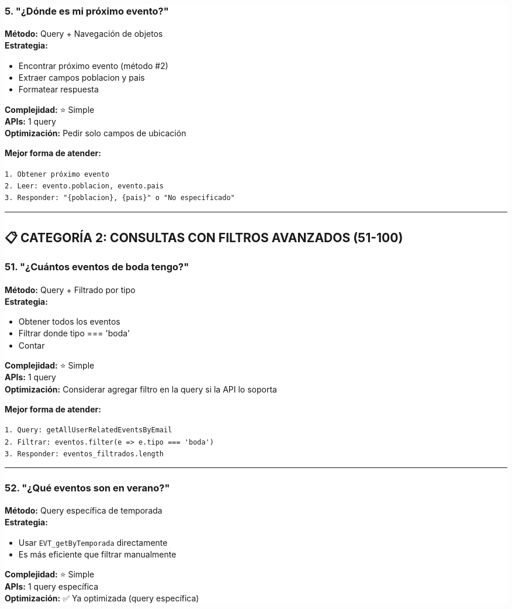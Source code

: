 
### **5. "¿Dónde es mi próximo evento?"**

**Método:** Query + Navegación de objetos  
**Estrategia:**
- Encontrar próximo evento (método #2)
- Extraer campos poblacion y pais
- Formatear respuesta

**Complejidad:** ⭐ Simple  
**APIs:** 1 query  
**Optimización:** Pedir solo campos de ubicación

**Mejor forma de atender:**
```
1. Obtener próximo evento
2. Leer: evento.poblacion, evento.pais
3. Responder: "{poblacion}, {pais}" o "No especificado"
```

---

## 📋 CATEGORÍA 2: CONSULTAS CON FILTROS AVANZADOS (51-100)

### **51. "¿Cuántos eventos de boda tengo?"**

**Método:** Query + Filtrado por tipo  
**Estrategia:**
- Obtener todos los eventos
- Filtrar donde tipo === 'boda'
- Contar

**Complejidad:** ⭐ Simple  
**APIs:** 1 query  
**Optimización:** Considerar agregar filtro en la query si la API lo soporta

**Mejor forma de atender:**
```
1. Query: getAllUserRelatedEventsByEmail
2. Filtrar: eventos.filter(e => e.tipo === 'boda')
3. Responder: eventos_filtrados.length
```

---

### **52. "¿Qué eventos son en verano?"**

**Método:** Query específica de temporada  
**Estrategia:**
- Usar `EVT_getByTemporada` directamente
- Es más eficiente que filtrar manualmente

**Complejidad:** ⭐ Simple  
**APIs:** 1 query específica  
**Optimización:** ✅ Ya optimizada (query específica)
